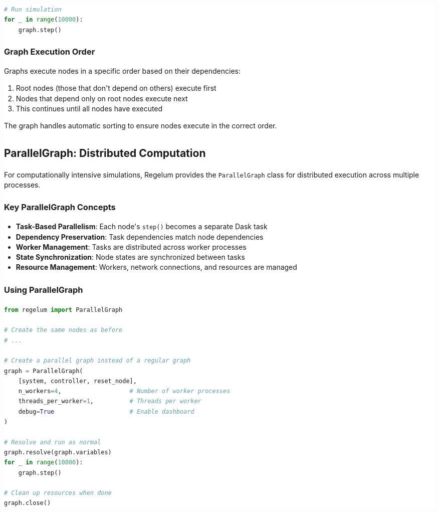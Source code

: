 ```python
# Run simulation
for _ in range(10000):
    graph.step()
```

### Graph Execution Order

Graphs execute nodes in a specific order based on their dependencies:

1. Root nodes (those that don't depend on others) execute first
2. Nodes that depend only on root nodes execute next
3. This continues until all nodes have executed

The graph handles automatic sorting to ensure nodes execute in the correct order.

## ParallelGraph: Distributed Computation

For computationally intensive simulations, Regelum provides the `ParallelGraph` class for distributed execution across multiple processes.

### Key ParallelGraph Concepts

- **Task-Based Parallelism**: Each node's `step()` becomes a separate Dask task
- **Dependency Preservation**: Task dependencies match node dependencies
- **Worker Management**: Tasks are distributed across worker processes
- **State Synchronization**: Node states are synchronized between tasks
- **Resource Management**: Workers, network connections, and resources are managed

### Using ParallelGraph

```python
from regelum import ParallelGraph

# Create the same nodes as before
# ...

# Create a parallel graph instead of a regular graph
graph = ParallelGraph(
    [system, controller, reset_node],
    n_workers=4,                   # Number of worker processes
    threads_per_worker=1,          # Threads per worker
    debug=True                     # Enable dashboard
)

# Resolve and run as normal
graph.resolve(graph.variables)
for _ in range(10000):
    graph.step()

# Clean up resources when done
graph.close()
```
